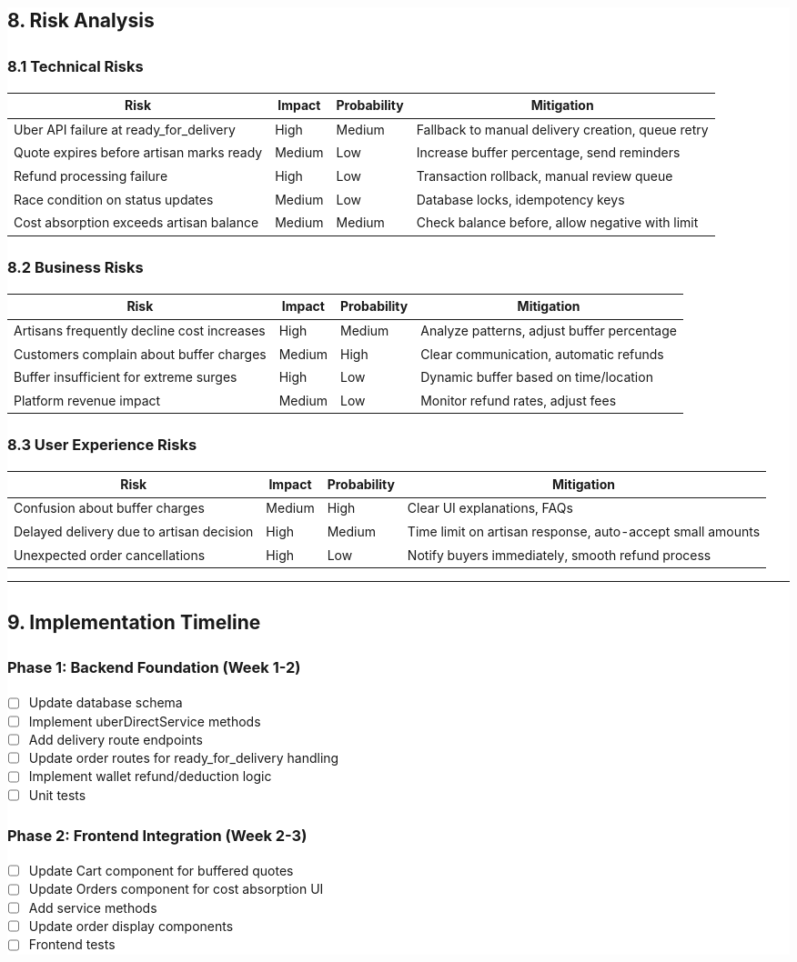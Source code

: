 
## 8. Risk Analysis

### 8.1 Technical Risks

| Risk | Impact | Probability | Mitigation |
|------|--------|-------------|------------|
| Uber API failure at ready_for_delivery | High | Medium | Fallback to manual delivery creation, queue retry |
| Quote expires before artisan marks ready | Medium | Low | Increase buffer percentage, send reminders |
| Refund processing failure | High | Low | Transaction rollback, manual review queue |
| Race condition on status updates | Medium | Low | Database locks, idempotency keys |
| Cost absorption exceeds artisan balance | Medium | Medium | Check balance before, allow negative with limit |

### 8.2 Business Risks

| Risk | Impact | Probability | Mitigation |
|------|--------|-------------|------------|
| Artisans frequently decline cost increases | High | Medium | Analyze patterns, adjust buffer percentage |
| Customers complain about buffer charges | Medium | High | Clear communication, automatic refunds |
| Buffer insufficient for extreme surges | High | Low | Dynamic buffer based on time/location |
| Platform revenue impact | Medium | Low | Monitor refund rates, adjust fees |

### 8.3 User Experience Risks

| Risk | Impact | Probability | Mitigation |
|------|--------|-------------|------------|
| Confusion about buffer charges | Medium | High | Clear UI explanations, FAQs |
| Delayed delivery due to artisan decision | High | Medium | Time limit on artisan response, auto-accept small amounts |
| Unexpected order cancellations | High | Low | Notify buyers immediately, smooth refund process |

---

## 9. Implementation Timeline

### Phase 1: Backend Foundation (Week 1-2)
- [ ] Update database schema
- [ ] Implement uberDirectService methods
- [ ] Add delivery route endpoints
- [ ] Update order routes for ready_for_delivery handling
- [ ] Implement wallet refund/deduction logic
- [ ] Unit tests

### Phase 2: Frontend Integration (Week 2-3)
- [ ] Update Cart component for buffered quotes
- [ ] Update Orders component for cost absorption UI
- [ ] Add service methods
- [ ] Update order display components
- [ ] Frontend tests
